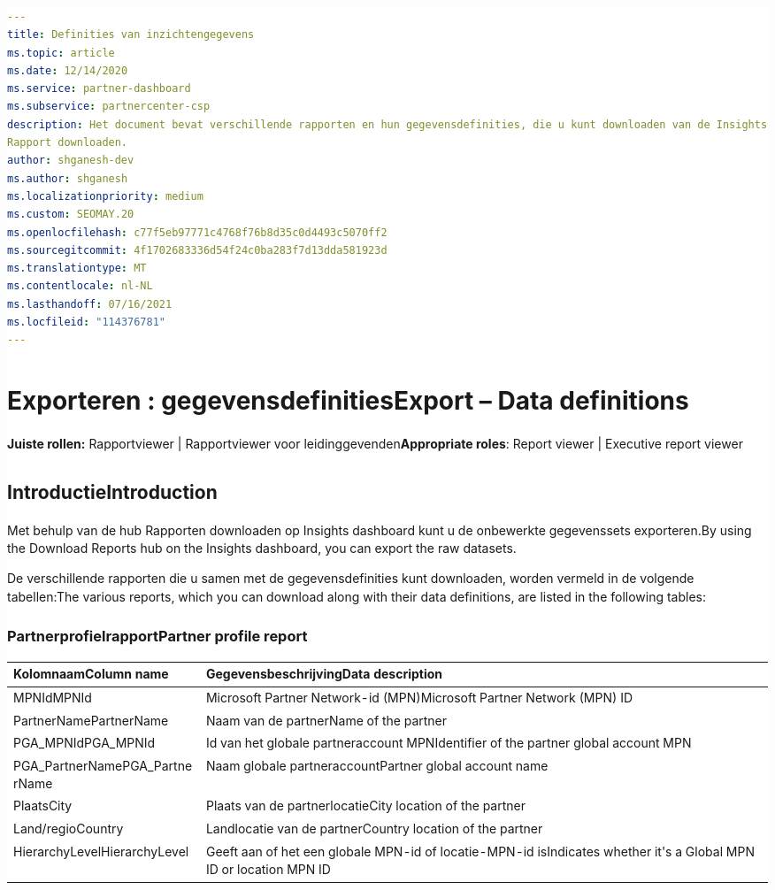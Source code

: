 ```yaml
---
title: Definities van inzichtengegevens
ms.topic: article
ms.date: 12/14/2020
ms.service: partner-dashboard
ms.subservice: partnercenter-csp
description: Het document bevat verschillende rapporten en hun gegevensdefinities, die u kunt downloaden van de Insights Rapport downloaden.
author: shganesh-dev
ms.author: shganesh
ms.localizationpriority: medium
ms.custom: SEOMAY.20
ms.openlocfilehash: c77f5eb97771c4768f76b8d35c0d4493c5070ff2
ms.sourcegitcommit: 4f1702683336d54f24c0ba283f7d13dda581923d
ms.translationtype: MT
ms.contentlocale: nl-NL
ms.lasthandoff: 07/16/2021
ms.locfileid: "114376781"
---
```

# <a name="export--data-definitions"></a><span data-ttu-id="633a5-103">Exporteren : gegevensdefinities</span><span class="sxs-lookup"><span data-stu-id="633a5-103">Export – Data definitions</span></span> 

<span data-ttu-id="633a5-104">**Juiste rollen:** Rapportviewer | Rapportviewer voor leidinggevenden</span><span class="sxs-lookup"><span data-stu-id="633a5-104">**Appropriate roles**: Report viewer | Executive report viewer</span></span>

## <a name="introduction"></a><span data-ttu-id="633a5-105">Introductie</span><span class="sxs-lookup"><span data-stu-id="633a5-105">Introduction</span></span> 

<span data-ttu-id="633a5-106">Met behulp van de hub Rapporten downloaden op Insights dashboard kunt u de onbewerkte gegevenssets exporteren.</span><span class="sxs-lookup"><span data-stu-id="633a5-106">By using the Download Reports hub on the Insights dashboard, you can export the raw datasets.</span></span> 

<span data-ttu-id="633a5-107">De verschillende rapporten die u samen met de gegevensdefinities kunt downloaden, worden vermeld in de volgende tabellen:</span><span class="sxs-lookup"><span data-stu-id="633a5-107">The various reports, which you can download along with their data definitions, are listed in the following tables:</span></span> 

### <a name="partner-profile-report"></a><span data-ttu-id="633a5-108">**Partnerprofielrapport**</span><span class="sxs-lookup"><span data-stu-id="633a5-108">**Partner profile report**</span></span>

| <span data-ttu-id="633a5-109">Kolomnaam</span><span class="sxs-lookup"><span data-stu-id="633a5-109">Column name</span></span> | <span data-ttu-id="633a5-110">Gegevensbeschrijving</span><span class="sxs-lookup"><span data-stu-id="633a5-110">Data description</span></span> | 
| :--------- | :--------- | 
| <span data-ttu-id="633a5-111">MPNId</span><span class="sxs-lookup"><span data-stu-id="633a5-111">MPNId</span></span> | <span data-ttu-id="633a5-112">Microsoft Partner Network-id (MPN)</span><span class="sxs-lookup"><span data-stu-id="633a5-112">Microsoft Partner Network (MPN) ID</span></span>| 
| <span data-ttu-id="633a5-113">PartnerName</span><span class="sxs-lookup"><span data-stu-id="633a5-113">PartnerName</span></span> | <span data-ttu-id="633a5-114">Naam van de partner</span><span class="sxs-lookup"><span data-stu-id="633a5-114">Name of the partner</span></span> | 
| <span data-ttu-id="633a5-115">PGA_MPNId</span><span class="sxs-lookup"><span data-stu-id="633a5-115">PGA_MPNId</span></span> | <span data-ttu-id="633a5-116">Id van het globale partneraccount MPN</span><span class="sxs-lookup"><span data-stu-id="633a5-116">Identifier of the partner global account MPN</span></span> | 
| <span data-ttu-id="633a5-117">PGA_PartnerName</span><span class="sxs-lookup"><span data-stu-id="633a5-117">PGA_PartnerName</span></span> | <span data-ttu-id="633a5-118">Naam globale partneraccount</span><span class="sxs-lookup"><span data-stu-id="633a5-118">Partner global account name</span></span> | 
| <span data-ttu-id="633a5-119">Plaats</span><span class="sxs-lookup"><span data-stu-id="633a5-119">City</span></span> | <span data-ttu-id="633a5-120">Plaats van de partnerlocatie</span><span class="sxs-lookup"><span data-stu-id="633a5-120">City location of the partner</span></span> | 
| <span data-ttu-id="633a5-121">Land/regio</span><span class="sxs-lookup"><span data-stu-id="633a5-121">Country</span></span> | <span data-ttu-id="633a5-122">Landlocatie van de partner</span><span class="sxs-lookup"><span data-stu-id="633a5-122">Country location of the partner</span></span> | 
| <span data-ttu-id="633a5-123">HierarchyLevel</span><span class="sxs-lookup"><span data-stu-id="633a5-123">HierarchyLevel</span></span> | <span data-ttu-id="633a5-124">Geeft aan of het een globale MPN-id of locatie-MPN-id is</span><span class="sxs-lookup"><span data-stu-id="633a5-124">Indicates whether it's a Global MPN ID or location MPN ID</span></span> | 